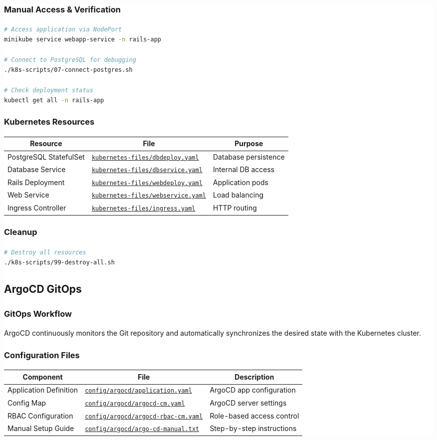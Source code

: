 ### Manual Access & Verification

```bash
# Access application via NodePort
minikube service webapp-service -n rails-app

# Connect to PostgreSQL for debugging
./k8s-scripts/07-connect-postgres.sh

# Check deployment status
kubectl get all -n rails-app
```

### Kubernetes Resources

| Resource | File | Purpose |
|----------|------|---------|
| PostgreSQL StatefulSet | [`kubernetes-files/dbdeploy.yaml`](kubernetes-files/dbdeploy.yaml) | Database persistence |
| Database Service | [`kubernetes-files/dbservice.yaml`](kubernetes-files/dbservice.yaml) | Internal DB access |
| Rails Deployment | [`kubernetes-files/webdeploy.yaml`](kubernetes-files/webdeploy.yaml) | Application pods |
| Web Service | [`kubernetes-files/webservice.yaml`](kubernetes-files/webservice.yaml) | Load balancing |
| Ingress Controller | [`kubernetes-files/ingress.yaml`](kubernetes-files/ingress.yaml) | HTTP routing |

### Cleanup

```bash
# Destroy all resources
./k8s-scripts/99-destroy-all.sh
```

## ArgoCD GitOps

### GitOps Workflow

ArgoCD continuously monitors the Git repository and automatically synchronizes the desired state with the Kubernetes cluster.

### Configuration Files

| Component | File | Description |
|-----------|------|-------------|
| Application Definition | [`config/argocd/application.yaml`](config/argocd/application.yaml) | ArgoCD app configuration |
| Config Map | [`config/argocd/argocd-cm.yaml`](config/argocd/argocd-cm.yaml) | ArgoCD server settings |
| RBAC Configuration | [`config/argocd/argocd-rbac-cm.yaml`](config/argocd/argocd-rbac-cm.yaml) | Role-based access control |
| Manual Setup Guide | [`config/argocd/argo-cd-manual.txt`](config/argocd/argo-cd-manual.txt) | Step-by-step instructions |
